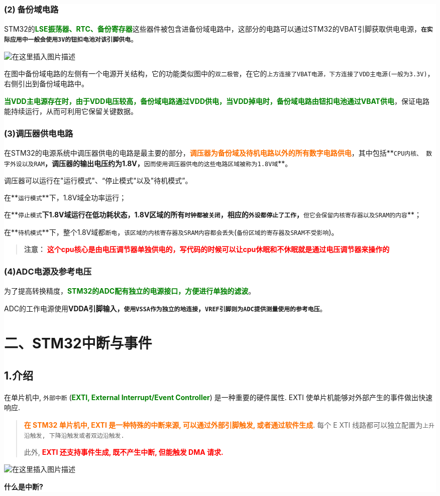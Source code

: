 

### (2) 备份域电路

STM32的<font color=green>**LSE振荡器、RTC、备份寄存器**</font>这些器件被包含进备份域电路中，这部分的电路可以通过STM32的VBAT引脚获取供电电源，**`在实际应用中一般会使用3V的钮扣电池对该引脚供电`**。

![在这里插入图片描述](https://i-blog.csdnimg.cn/direct/059b6455ab0f442a9b8293696c32e090.png)

在图中备份域电路的左侧有一个电源开关结构，它的功能类似图中的`双二极管`，在它的`上方连接了VBAT电源，下方连接了VDD主电源(一般为3.3V)`，右侧引出到备份域电路中。

<font color=green>**当VDD主电源存在时，由于VDD电压较高，备份域电路通过VDD供电，当VDD掉电时，备份域电路由钮扣电池通过VBAT供电**</font>，保证电路能持续运行，从而可利用它保留关键数据。



### (3)调压器供电电路

在STM32的电源系统中调压器供电的电路是最主要的部分，<font color="#fd6f01">**调压器为备份域及待机电路以外的所有数字电路供电**</font>，其中包括**`CPU内核、 数字外设以及RAM`**，调压器的输出电压约为1.8V，**`因而使用调压器供电的这些电路区域被称为1.8V域`**。

调压器可以运行在"运行模式"、“停止模式"以及"待机模式”。

在**`运行模式`**下，1.8V域全功率运行；

在**`停止模式`**下1.8V域运行在低功耗状态，1.8V区域的所有`时钟都被关闭`，相应的`外设都停止了工作`，**`但它会保留内核寄存器以及SRAM的内容`**；

在**`待机模式`**下，整个1.8V域都`断电`，`该区域的内核寄存器及SRAM内容都会丢失`(`备份区域的寄存器及SRAM不受影响`)。

> **注意：** <font color=red>**这个cpu核心是由电压调节器单独供电的，写代码的时候可以让cpu休眠和不休眠就是通过电压调节器来操作的**</font>



### (4)ADC电源及参考电压

为了提高转换精度，<font color=green>**STM32的ADC配有独立的电源接口，方便进行单独的滤波**</font>。

ADC的工作电源使用**VDDA引脚输入，`使用VSSA作为独立的地连接`，`VREF引脚则为ADC提供测量使用的参考电压`**。



# 二、STM32中断与事件



## 1.介绍

在单片机中, `外部中断` (<font color=green>**EXTI, External Interrupt/Event Controller**</font>) 是一种重要的硬件属性. EXTI 使单片机能够对外部产生的事件做出快速响应.

> <font color="#fd6f01">**在 STM32 单片机中, EXTI 是一种特殊的中断来源, 可以通过外部引脚触发, 或者通过软件生成**</font>. 每个 E XTI 线路都可以独立配置为`上升沿触发, 下降沿触发或者双边沿触发.` 
>
> 此外, <font color=red>**EXTI 还支持事件生成, 既不产生中断, 但能触发 DMA 请求.**</font>

![在这里插入图片描述](https://i-blog.csdnimg.cn/direct/14988a54eac943ccaab67adde0f8a221.png)

**什么是中断?**
